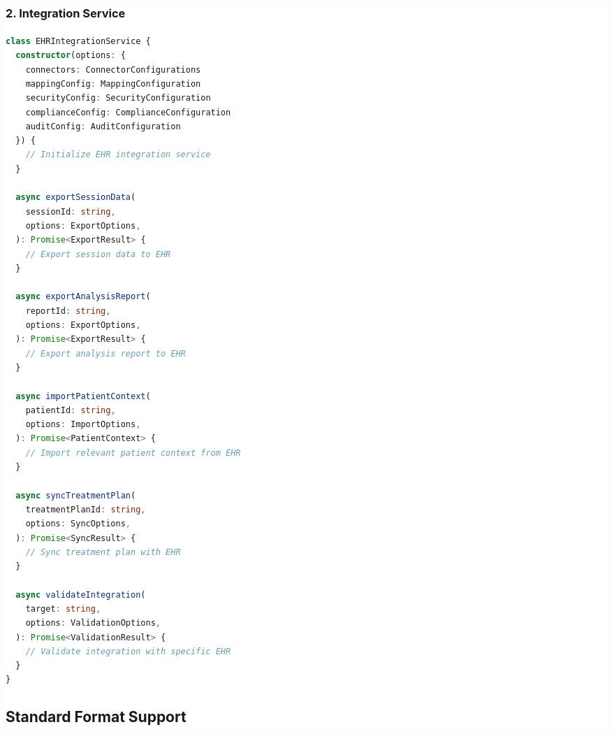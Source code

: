 ### 2. Integration Service

```typescript
class EHRIntegrationService {
  constructor(options: {
    connectors: ConnectorConfigurations
    mappingConfig: MappingConfiguration
    securityConfig: SecurityConfiguration
    complianceConfig: ComplianceConfiguration
    auditConfig: AuditConfiguration
  }) {
    // Initialize EHR integration service
  }

  async exportSessionData(
    sessionId: string,
    options: ExportOptions,
  ): Promise<ExportResult> {
    // Export session data to EHR
  }

  async exportAnalysisReport(
    reportId: string,
    options: ExportOptions,
  ): Promise<ExportResult> {
    // Export analysis report to EHR
  }

  async importPatientContext(
    patientId: string,
    options: ImportOptions,
  ): Promise<PatientContext> {
    // Import relevant patient context from EHR
  }

  async syncTreatmentPlan(
    treatmentPlanId: string,
    options: SyncOptions,
  ): Promise<SyncResult> {
    // Sync treatment plan with EHR
  }

  async validateIntegration(
    target: string,
    options: ValidationOptions,
  ): Promise<ValidationResult> {
    // Validate integration with specific EHR
  }
}
```

## Standard Format Support
